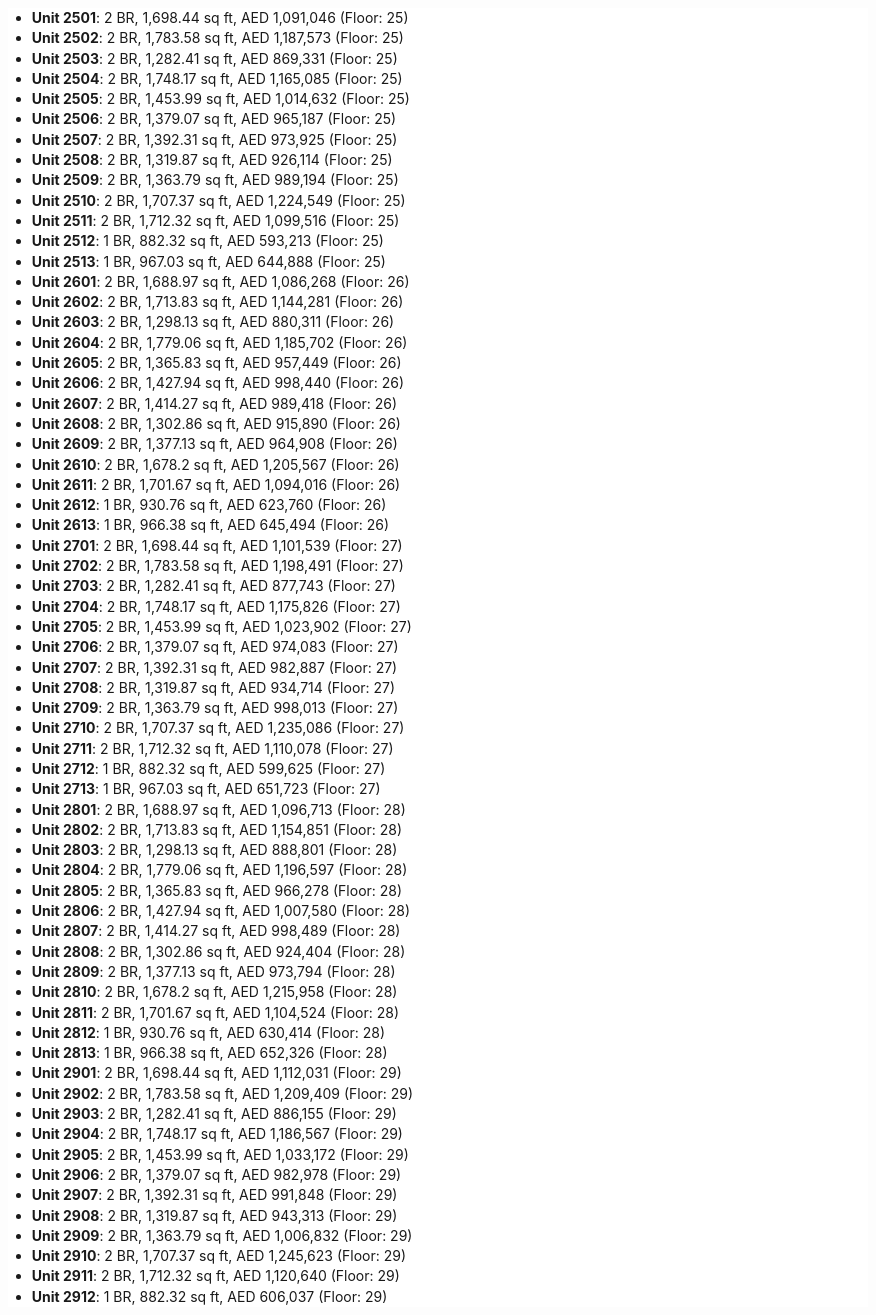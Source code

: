 - **Unit 2501**: 2 BR, 1,698.44 sq ft, AED 1,091,046 (Floor: 25)
- **Unit 2502**: 2 BR, 1,783.58 sq ft, AED 1,187,573 (Floor: 25)
- **Unit 2503**: 2 BR, 1,282.41 sq ft, AED 869,331 (Floor: 25)
- **Unit 2504**: 2 BR, 1,748.17 sq ft, AED 1,165,085 (Floor: 25)
- **Unit 2505**: 2 BR, 1,453.99 sq ft, AED 1,014,632 (Floor: 25)
- **Unit 2506**: 2 BR, 1,379.07 sq ft, AED 965,187 (Floor: 25)
- **Unit 2507**: 2 BR, 1,392.31 sq ft, AED 973,925 (Floor: 25)
- **Unit 2508**: 2 BR, 1,319.87 sq ft, AED 926,114 (Floor: 25)
- **Unit 2509**: 2 BR, 1,363.79 sq ft, AED 989,194 (Floor: 25)
- **Unit 2510**: 2 BR, 1,707.37 sq ft, AED 1,224,549 (Floor: 25)
- **Unit 2511**: 2 BR, 1,712.32 sq ft, AED 1,099,516 (Floor: 25)
- **Unit 2512**: 1 BR, 882.32 sq ft, AED 593,213 (Floor: 25)
- **Unit 2513**: 1 BR, 967.03 sq ft, AED 644,888 (Floor: 25)
- **Unit 2601**: 2 BR, 1,688.97 sq ft, AED 1,086,268 (Floor: 26)
- **Unit 2602**: 2 BR, 1,713.83 sq ft, AED 1,144,281 (Floor: 26)
- **Unit 2603**: 2 BR, 1,298.13 sq ft, AED 880,311 (Floor: 26)
- **Unit 2604**: 2 BR, 1,779.06 sq ft, AED 1,185,702 (Floor: 26)
- **Unit 2605**: 2 BR, 1,365.83 sq ft, AED 957,449 (Floor: 26)
- **Unit 2606**: 2 BR, 1,427.94 sq ft, AED 998,440 (Floor: 26)
- **Unit 2607**: 2 BR, 1,414.27 sq ft, AED 989,418 (Floor: 26)
- **Unit 2608**: 2 BR, 1,302.86 sq ft, AED 915,890 (Floor: 26)
- **Unit 2609**: 2 BR, 1,377.13 sq ft, AED 964,908 (Floor: 26)
- **Unit 2610**: 2 BR, 1,678.2 sq ft, AED 1,205,567 (Floor: 26)
- **Unit 2611**: 2 BR, 1,701.67 sq ft, AED 1,094,016 (Floor: 26)
- **Unit 2612**: 1 BR, 930.76 sq ft, AED 623,760 (Floor: 26)
- **Unit 2613**: 1 BR, 966.38 sq ft, AED 645,494 (Floor: 26)
- **Unit 2701**: 2 BR, 1,698.44 sq ft, AED 1,101,539 (Floor: 27)
- **Unit 2702**: 2 BR, 1,783.58 sq ft, AED 1,198,491 (Floor: 27)
- **Unit 2703**: 2 BR, 1,282.41 sq ft, AED 877,743 (Floor: 27)
- **Unit 2704**: 2 BR, 1,748.17 sq ft, AED 1,175,826 (Floor: 27)
- **Unit 2705**: 2 BR, 1,453.99 sq ft, AED 1,023,902 (Floor: 27)
- **Unit 2706**: 2 BR, 1,379.07 sq ft, AED 974,083 (Floor: 27)
- **Unit 2707**: 2 BR, 1,392.31 sq ft, AED 982,887 (Floor: 27)
- **Unit 2708**: 2 BR, 1,319.87 sq ft, AED 934,714 (Floor: 27)
- **Unit 2709**: 2 BR, 1,363.79 sq ft, AED 998,013 (Floor: 27)
- **Unit 2710**: 2 BR, 1,707.37 sq ft, AED 1,235,086 (Floor: 27)
- **Unit 2711**: 2 BR, 1,712.32 sq ft, AED 1,110,078 (Floor: 27)
- **Unit 2712**: 1 BR, 882.32 sq ft, AED 599,625 (Floor: 27)
- **Unit 2713**: 1 BR, 967.03 sq ft, AED 651,723 (Floor: 27)
- **Unit 2801**: 2 BR, 1,688.97 sq ft, AED 1,096,713 (Floor: 28)
- **Unit 2802**: 2 BR, 1,713.83 sq ft, AED 1,154,851 (Floor: 28)
- **Unit 2803**: 2 BR, 1,298.13 sq ft, AED 888,801 (Floor: 28)
- **Unit 2804**: 2 BR, 1,779.06 sq ft, AED 1,196,597 (Floor: 28)
- **Unit 2805**: 2 BR, 1,365.83 sq ft, AED 966,278 (Floor: 28)
- **Unit 2806**: 2 BR, 1,427.94 sq ft, AED 1,007,580 (Floor: 28)
- **Unit 2807**: 2 BR, 1,414.27 sq ft, AED 998,489 (Floor: 28)
- **Unit 2808**: 2 BR, 1,302.86 sq ft, AED 924,404 (Floor: 28)
- **Unit 2809**: 2 BR, 1,377.13 sq ft, AED 973,794 (Floor: 28)
- **Unit 2810**: 2 BR, 1,678.2 sq ft, AED 1,215,958 (Floor: 28)
- **Unit 2811**: 2 BR, 1,701.67 sq ft, AED 1,104,524 (Floor: 28)
- **Unit 2812**: 1 BR, 930.76 sq ft, AED 630,414 (Floor: 28)
- **Unit 2813**: 1 BR, 966.38 sq ft, AED 652,326 (Floor: 28)
- **Unit 2901**: 2 BR, 1,698.44 sq ft, AED 1,112,031 (Floor: 29)
- **Unit 2902**: 2 BR, 1,783.58 sq ft, AED 1,209,409 (Floor: 29)
- **Unit 2903**: 2 BR, 1,282.41 sq ft, AED 886,155 (Floor: 29)
- **Unit 2904**: 2 BR, 1,748.17 sq ft, AED 1,186,567 (Floor: 29)
- **Unit 2905**: 2 BR, 1,453.99 sq ft, AED 1,033,172 (Floor: 29)
- **Unit 2906**: 2 BR, 1,379.07 sq ft, AED 982,978 (Floor: 29)
- **Unit 2907**: 2 BR, 1,392.31 sq ft, AED 991,848 (Floor: 29)
- **Unit 2908**: 2 BR, 1,319.87 sq ft, AED 943,313 (Floor: 29)
- **Unit 2909**: 2 BR, 1,363.79 sq ft, AED 1,006,832 (Floor: 29)
- **Unit 2910**: 2 BR, 1,707.37 sq ft, AED 1,245,623 (Floor: 29)
- **Unit 2911**: 2 BR, 1,712.32 sq ft, AED 1,120,640 (Floor: 29)
- **Unit 2912**: 1 BR, 882.32 sq ft, AED 606,037 (Floor: 29)